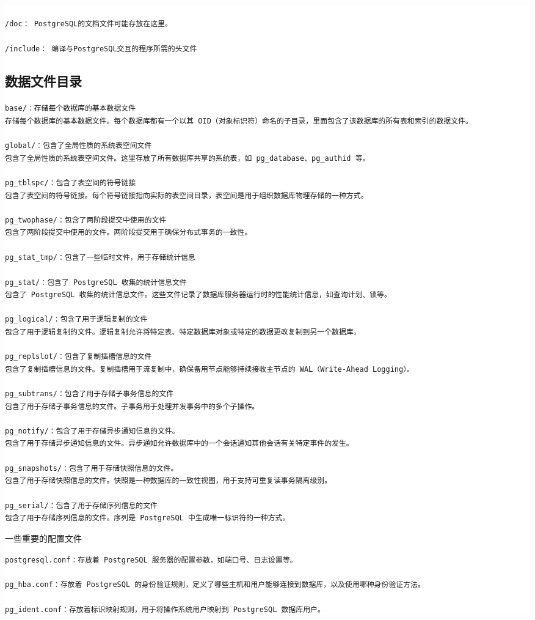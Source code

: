 ```

/doc： PostgreSQL的文档文件可能存放在这里。

/include： 编译与PostgreSQL交互的程序所需的头文件
```



## 数据文件目录

```
base/：存储每个数据库的基本数据文件
存储每个数据库的基本数据文件。每个数据库都有一个以其 OID（对象标识符）命名的子目录，里面包含了该数据库的所有表和索引的数据文件。

global/：包含了全局性质的系统表空间文件
包含了全局性质的系统表空间文件。这里存放了所有数据库共享的系统表，如 pg_database、pg_authid 等。

pg_tblspc/：包含了表空间的符号链接
包含了表空间的符号链接。每个符号链接指向实际的表空间目录，表空间是用于组织数据库物理存储的一种方式。

pg_twophase/：包含了两阶段提交中使用的文件
包含了两阶段提交中使用的文件。两阶段提交用于确保分布式事务的一致性。

pg_stat_tmp/：包含了一些临时文件，用于存储统计信息

pg_stat/：包含了 PostgreSQL 收集的统计信息文件
包含了 PostgreSQL 收集的统计信息文件。这些文件记录了数据库服务器运行时的性能统计信息，如查询计划、锁等。

pg_logical/：包含了用于逻辑复制的文件
包含了用于逻辑复制的文件。逻辑复制允许将特定表、特定数据库对象或特定的数据更改复制到另一个数据库。

pg_replslot/：包含了复制插槽信息的文件
包含了复制插槽信息的文件。复制插槽用于流复制中，确保备用节点能够持续接收主节点的 WAL（Write-Ahead Logging）。

pg_subtrans/：包含了用于存储子事务信息的文件
包含了用于存储子事务信息的文件。子事务用于处理并发事务中的多个子操作。

pg_notify/：包含了用于存储异步通知信息的文件。
包含了用于存储异步通知信息的文件。异步通知允许数据库中的一个会话通知其他会话有关特定事件的发生。

pg_snapshots/：包含了用于存储快照信息的文件。
包含了用于存储快照信息的文件。快照是一种数据库的一致性视图，用于支持可重复读事务隔离级别。

pg_serial/：包含了用于存储序列信息的文件
包含了用于存储序列信息的文件。序列是 PostgreSQL 中生成唯一标识符的一种方式。
```



一些重要的配置文件

```
postgresql.conf：存放着 PostgreSQL 服务器的配置参数，如端口号、日志设置等。

pg_hba.conf：存放着 PostgreSQL 的身份验证规则，定义了哪些主机和用户能够连接到数据库，以及使用哪种身份验证方法。

pg_ident.conf：存放着标识映射规则，用于将操作系统用户映射到 PostgreSQL 数据库用户。
```
